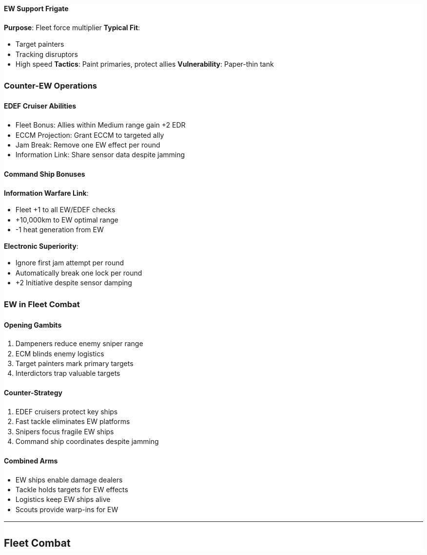 #### EW Support Frigate
**Purpose**: Fleet force multiplier
**Typical Fit**:
- Target painters
- Tracking disruptors
- High speed
**Tactics**: Paint primaries, protect allies
**Vulnerability**: Paper-thin tank

### Counter-EW Operations

#### EDEF Cruiser Abilities
- Fleet Bonus: Allies within Medium range gain +2 EDR
- ECCM Projection: Grant ECCM to targeted ally
- Jam Break: Remove one EW effect per round
- Information Link: Share sensor data despite jamming

#### Command Ship Bonuses
**Information Warfare Link**:
- Fleet +1 to all EW/EDEF checks
- +10,000km to EW optimal range
- -1 heat generation from EW

**Electronic Superiority**:
- Ignore first jam attempt per round
- Automatically break one lock per round
- +2 Initiative despite sensor damping

### EW in Fleet Combat

#### Opening Gambits
1. Dampeners reduce enemy sniper range
2. ECM blinds enemy logistics
3. Target painters mark primary targets
4. Interdictors trap valuable targets

#### Counter-Strategy
1. EDEF cruisers protect key ships
2. Fast tackle eliminates EW platforms
3. Snipers focus fragile EW ships
4. Command ship coordinates despite jamming

#### Combined Arms
- EW ships enable damage dealers
- Tackle holds targets for EW effects
- Logistics keep EW ships alive
- Scouts provide warp-ins for EW

---

## Fleet Combat

